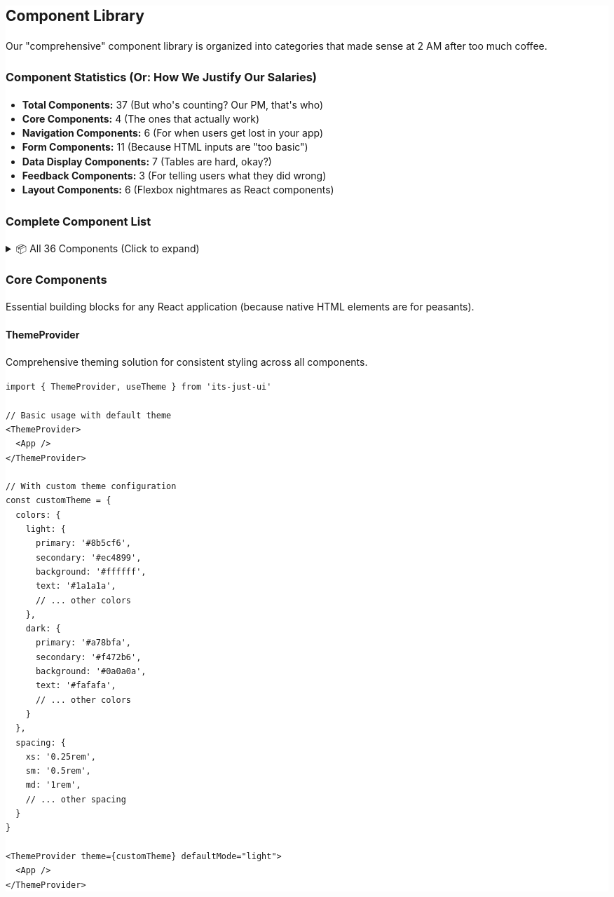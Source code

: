 ## Component Library

Our "comprehensive" component library is organized into categories that made sense at 2 AM after too much coffee.

### Component Statistics (Or: How We Justify Our Salaries)

- **Total Components:** 37 (But who's counting? Our PM, that's who)
- **Core Components:** 4 (The ones that actually work)
- **Navigation Components:** 6 (For when users get lost in your app)
- **Form Components:** 11 (Because HTML inputs are "too basic")
- **Data Display Components:** 7 (Tables are hard, okay?)
- **Feedback Components:** 3 (For telling users what they did wrong)
- **Layout Components:** 6 (Flexbox nightmares as React components)

### Complete Component List

<details><summary>📦 All 36 Components (Click to expand)</summary></details>

### Core Components

Essential building blocks for any React application (because native HTML elements are for peasants).

#### ThemeProvider

Comprehensive theming solution for consistent styling across all components.

```tsx
import { ThemeProvider, useTheme } from 'its-just-ui'

// Basic usage with default theme
<ThemeProvider>
  <App />
</ThemeProvider>

// With custom theme configuration
const customTheme = {
  colors: {
    light: {
      primary: '#8b5cf6',
      secondary: '#ec4899',
      background: '#ffffff',
      text: '#1a1a1a',
      // ... other colors
    },
    dark: {
      primary: '#a78bfa',
      secondary: '#f472b6',
      background: '#0a0a0a',
      text: '#fafafa',
      // ... other colors
    }
  },
  spacing: {
    xs: '0.25rem',
    sm: '0.5rem',
    md: '1rem',
    // ... other spacing
  }
}

<ThemeProvider theme={customTheme} defaultMode="light">
  <App />
</ThemeProvider>
```